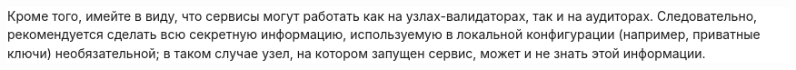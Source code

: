 Кроме того, имейте в виду, что сервисы могут работать как на узлах-валидаторах,
так и на аудиторах. Следовательно, рекомендуется сделать всю секретную
информацию, используемую в локальной конфигурации
(например, приватные ключи) необязательной; в таком случае узел, на котором
запущен сервис, может и не знать этой информации.

[iron]: http://ironframework.io/
[wiki:atomicity]: https://en.wikipedia.org/wiki/Atomicity_(database_systems)
[rocksdb]: http://rocksdb.org
[service.rs]: https://github.com/exonum/exonum/blob/master/exonum/src/blockchain/service.rs
[core-schema.rs]: https://github.com/exonum/exonum/blob/master/exonum/src/blockchain/schema.rs
